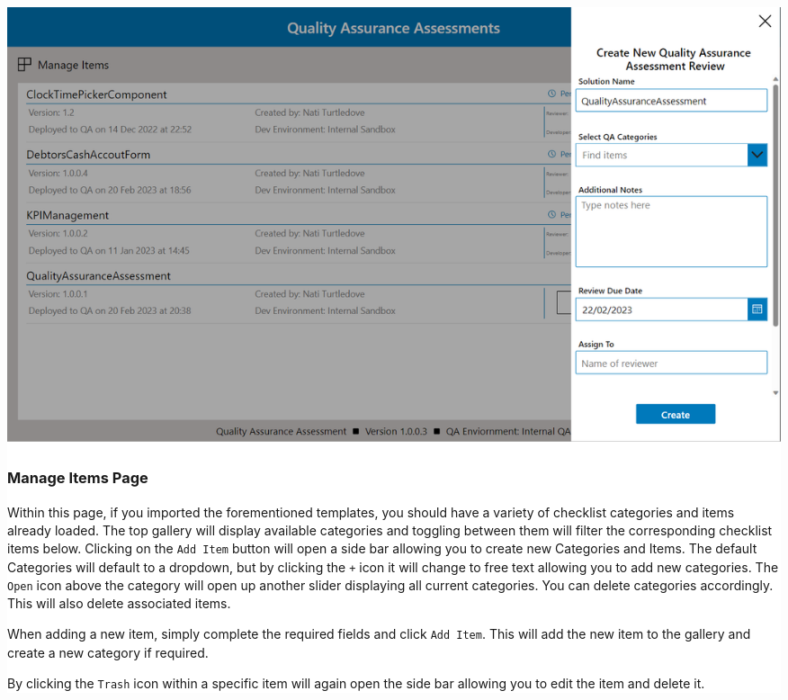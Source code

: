 ![New QA](./assets/AddNewQA.png) 

### Manage Items Page
Within this page, if you imported the forementioned templates, you should have a variety of checklist categories and items already loaded. The top gallery will display available categories and toggling between them will filter the corresponding checklist items below. Clicking on the `Add Item` button will open a side bar allowing you to create new Categories and Items. The default Categories will default to a dropdown, but by clicking the `+` icon it will change to free text allowing you to add new categories. The `Open` icon above the category will open up another slider displaying all current categories. You can delete categories accordingly. This will also delete associated items.

When adding a new item, simply complete the required fields and click `Add Item`. This will add the new item to the gallery and create a new category if required.

By clicking the `Trash` icon within a specific item will again open the side bar allowing you to edit the item and delete it. 
